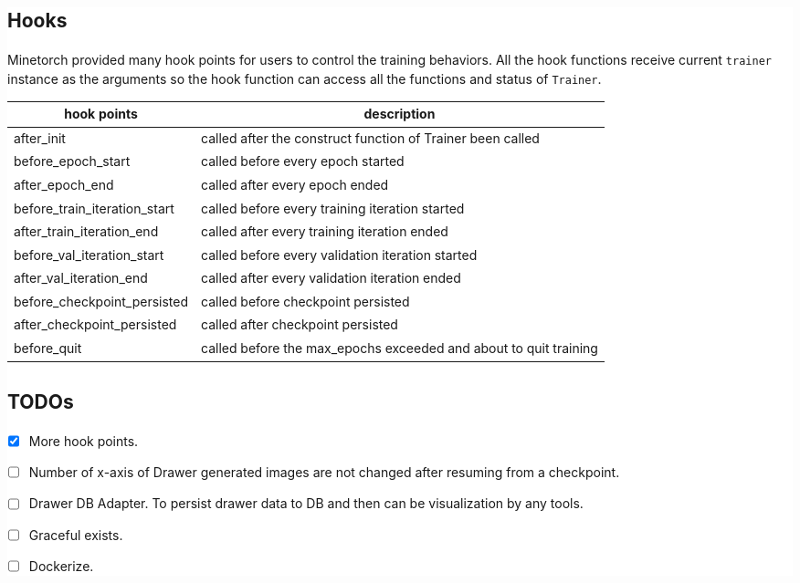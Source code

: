## Hooks

Minetorch provided many hook points for users to control the training behaviors. All the hook functions receive current  `trainer` instance as the arguments so the hook function can access all the functions and status of `Trainer`.

| hook points | description |
| ----------- | ----------- |
| after_init | called after the construct function of Trainer been called |
| before_epoch_start | called before every epoch started |
| after_epoch_end | called after every epoch ended |
| before_train_iteration_start | called before every training iteration started |
| after_train_iteration_end  | called after every training iteration ended |
| before_val_iteration_start | called before every validation iteration started |
| after_val_iteration_end  | called after every validation iteration ended |
| before_checkpoint_persisted | called before checkpoint persisted |
| after_checkpoint_persisted | called after checkpoint persisted |
| before_quit | called before the max_epochs exceeded and about to quit training |

## TODOs

- [x] More hook points.
- [ ] Number of x-axis of Drawer generated images are not changed after resuming from a checkpoint.
- [ ] Drawer DB Adapter. To persist drawer data to DB and then can be visualization by any tools.
- [ ] Graceful exists.
- [ ] Dockerize.

